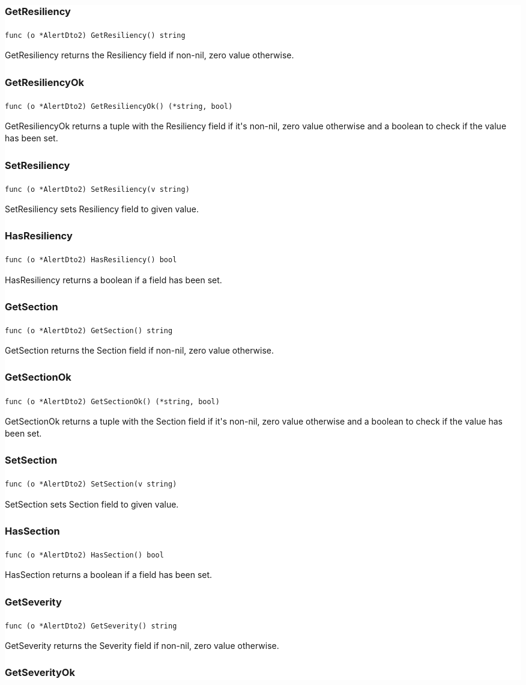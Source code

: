 ### GetResiliency

`func (o *AlertDto2) GetResiliency() string`

GetResiliency returns the Resiliency field if non-nil, zero value otherwise.

### GetResiliencyOk

`func (o *AlertDto2) GetResiliencyOk() (*string, bool)`

GetResiliencyOk returns a tuple with the Resiliency field if it's non-nil, zero value otherwise
and a boolean to check if the value has been set.

### SetResiliency

`func (o *AlertDto2) SetResiliency(v string)`

SetResiliency sets Resiliency field to given value.

### HasResiliency

`func (o *AlertDto2) HasResiliency() bool`

HasResiliency returns a boolean if a field has been set.

### GetSection

`func (o *AlertDto2) GetSection() string`

GetSection returns the Section field if non-nil, zero value otherwise.

### GetSectionOk

`func (o *AlertDto2) GetSectionOk() (*string, bool)`

GetSectionOk returns a tuple with the Section field if it's non-nil, zero value otherwise
and a boolean to check if the value has been set.

### SetSection

`func (o *AlertDto2) SetSection(v string)`

SetSection sets Section field to given value.

### HasSection

`func (o *AlertDto2) HasSection() bool`

HasSection returns a boolean if a field has been set.

### GetSeverity

`func (o *AlertDto2) GetSeverity() string`

GetSeverity returns the Severity field if non-nil, zero value otherwise.

### GetSeverityOk
